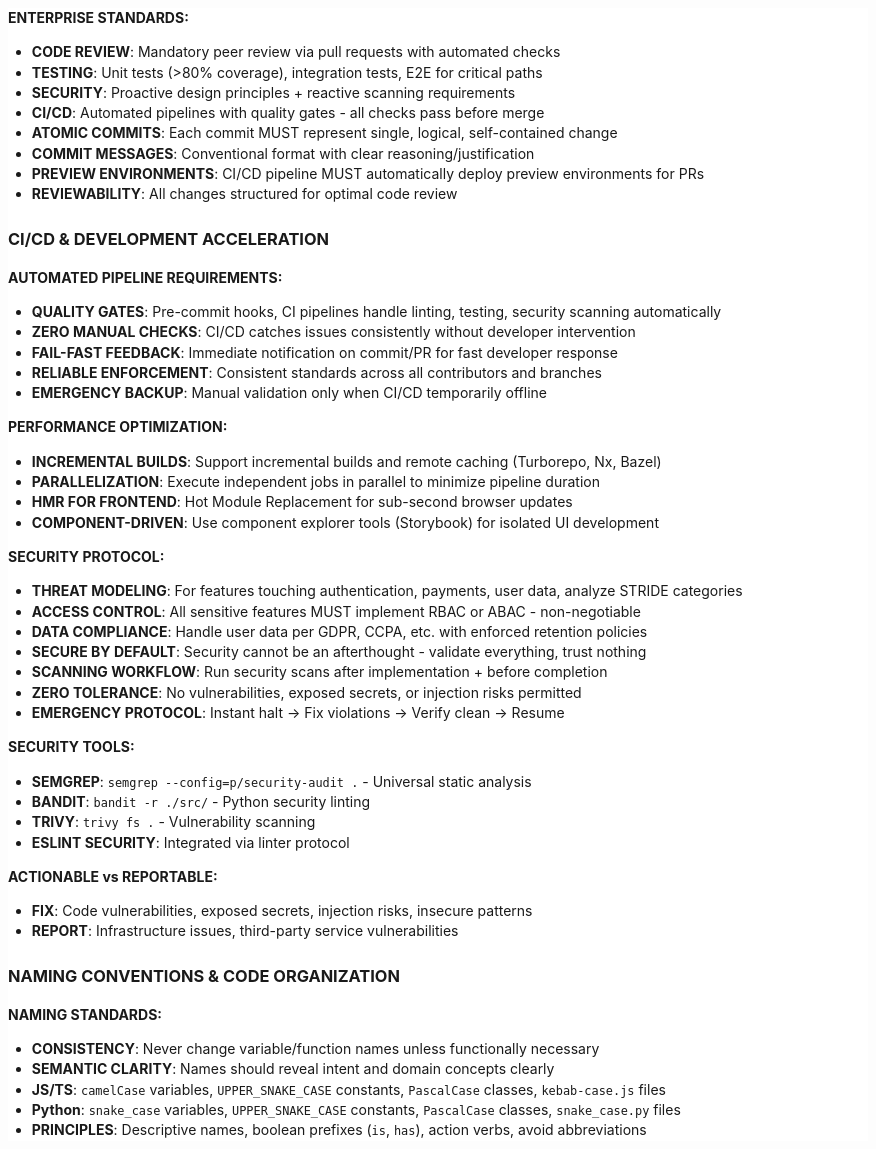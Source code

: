 **ENTERPRISE STANDARDS:**
- **CODE REVIEW**: Mandatory peer review via pull requests with automated checks
- **TESTING**: Unit tests (>80% coverage), integration tests, E2E for critical paths
- **SECURITY**: Proactive design principles + reactive scanning requirements
- **CI/CD**: Automated pipelines with quality gates - all checks pass before merge
- **ATOMIC COMMITS**: Each commit MUST represent single, logical, self-contained change
- **COMMIT MESSAGES**: Conventional format with clear reasoning/justification
- **PREVIEW ENVIRONMENTS**: CI/CD pipeline MUST automatically deploy preview environments for PRs
- **REVIEWABILITY**: All changes structured for optimal code review

### CI/CD & DEVELOPMENT ACCELERATION

**AUTOMATED PIPELINE REQUIREMENTS:**
- **QUALITY GATES**: Pre-commit hooks, CI pipelines handle linting, testing, security scanning automatically
- **ZERO MANUAL CHECKS**: CI/CD catches issues consistently without developer intervention
- **FAIL-FAST FEEDBACK**: Immediate notification on commit/PR for fast developer response
- **RELIABLE ENFORCEMENT**: Consistent standards across all contributors and branches
- **EMERGENCY BACKUP**: Manual validation only when CI/CD temporarily offline

**PERFORMANCE OPTIMIZATION:**
- **INCREMENTAL BUILDS**: Support incremental builds and remote caching (Turborepo, Nx, Bazel)
- **PARALLELIZATION**: Execute independent jobs in parallel to minimize pipeline duration
- **HMR FOR FRONTEND**: Hot Module Replacement for sub-second browser updates
- **COMPONENT-DRIVEN**: Use component explorer tools (Storybook) for isolated UI development

**SECURITY PROTOCOL:**
- **THREAT MODELING**: For features touching authentication, payments, user data, analyze STRIDE categories
- **ACCESS CONTROL**: All sensitive features MUST implement RBAC or ABAC - non-negotiable
- **DATA COMPLIANCE**: Handle user data per GDPR, CCPA, etc. with enforced retention policies
- **SECURE BY DEFAULT**: Security cannot be an afterthought - validate everything, trust nothing
- **SCANNING WORKFLOW**: Run security scans after implementation + before completion
- **ZERO TOLERANCE**: No vulnerabilities, exposed secrets, or injection risks permitted
- **EMERGENCY PROTOCOL**: Instant halt → Fix violations → Verify clean → Resume

**SECURITY TOOLS:**
- **SEMGREP**: `semgrep --config=p/security-audit .` - Universal static analysis
- **BANDIT**: `bandit -r ./src/` - Python security linting
- **TRIVY**: `trivy fs .` - Vulnerability scanning
- **ESLINT SECURITY**: Integrated via linter protocol

**ACTIONABLE vs REPORTABLE:**
- **FIX**: Code vulnerabilities, exposed secrets, injection risks, insecure patterns
- **REPORT**: Infrastructure issues, third-party service vulnerabilities

### NAMING CONVENTIONS & CODE ORGANIZATION

**NAMING STANDARDS:**
- **CONSISTENCY**: Never change variable/function names unless functionally necessary
- **SEMANTIC CLARITY**: Names should reveal intent and domain concepts clearly
- **JS/TS**: `camelCase` variables, `UPPER_SNAKE_CASE` constants, `PascalCase` classes, `kebab-case.js` files
- **Python**: `snake_case` variables, `UPPER_SNAKE_CASE` constants, `PascalCase` classes, `snake_case.py` files
- **PRINCIPLES**: Descriptive names, boolean prefixes (`is`, `has`), action verbs, avoid abbreviations
